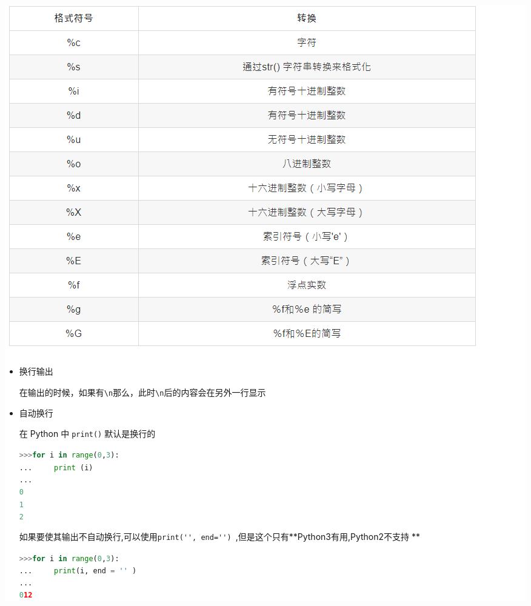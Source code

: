   ![1531473784142](assets/1531473784142.png)

* 换行输出

  在输出的时候，如果有`\n`那么，此时`\n`后的内容会在另外一行显示 

* 自动换行

  在 Python 中 `print()` 默认是换行的 

  ```python
  >>>for i in range(0,3):
  ...     print (i)
  ... 
  0
  1
  2
  ```

  如果要使其输出不自动换行,可以使用`print('', end='') `,但是这个只有**Python3有用,Python2不支持 **

  ```python
  >>>for i in range(0,3):
  ...     print(i, end = '' )
  ... 
  012
  ```
